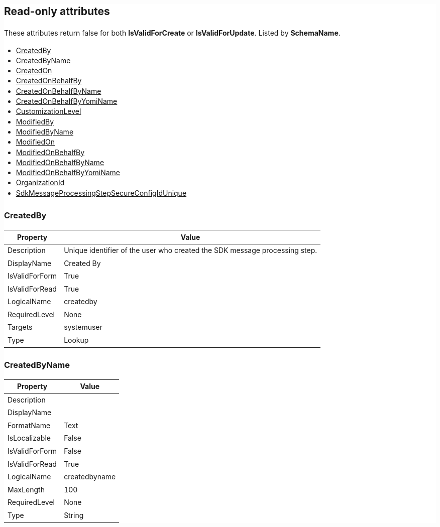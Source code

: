 <a name="read-only-attributes"></a>
## Read-only attributes
These attributes return false for both **IsValidForCreate** or **IsValidForUpdate**. Listed by **SchemaName**.

- [CreatedBy](#BKMK_CreatedBy)
- [CreatedByName](#BKMK_CreatedByName)
- [CreatedOn](#BKMK_CreatedOn)
- [CreatedOnBehalfBy](#BKMK_CreatedOnBehalfBy)
- [CreatedOnBehalfByName](#BKMK_CreatedOnBehalfByName)
- [CreatedOnBehalfByYomiName](#BKMK_CreatedOnBehalfByYomiName)
- [CustomizationLevel](#BKMK_CustomizationLevel)
- [ModifiedBy](#BKMK_ModifiedBy)
- [ModifiedByName](#BKMK_ModifiedByName)
- [ModifiedOn](#BKMK_ModifiedOn)
- [ModifiedOnBehalfBy](#BKMK_ModifiedOnBehalfBy)
- [ModifiedOnBehalfByName](#BKMK_ModifiedOnBehalfByName)
- [ModifiedOnBehalfByYomiName](#BKMK_ModifiedOnBehalfByYomiName)
- [OrganizationId](#BKMK_OrganizationId)
- [SdkMessageProcessingStepSecureConfigIdUnique](#BKMK_SdkMessageProcessingStepSecureConfigIdUnique)


### <a name="BKMK_CreatedBy"></a> CreatedBy

|Property|Value|
|--------|-----|
|Description|Unique identifier of the user who created the SDK message processing step.|
|DisplayName|Created By|
|IsValidForForm|True|
|IsValidForRead|True|
|LogicalName|createdby|
|RequiredLevel|None|
|Targets|systemuser|
|Type|Lookup|


### <a name="BKMK_CreatedByName"></a> CreatedByName

|Property|Value|
|--------|-----|
|Description||
|DisplayName||
|FormatName|Text|
|IsLocalizable|False|
|IsValidForForm|False|
|IsValidForRead|True|
|LogicalName|createdbyname|
|MaxLength|100|
|RequiredLevel|None|
|Type|String|
